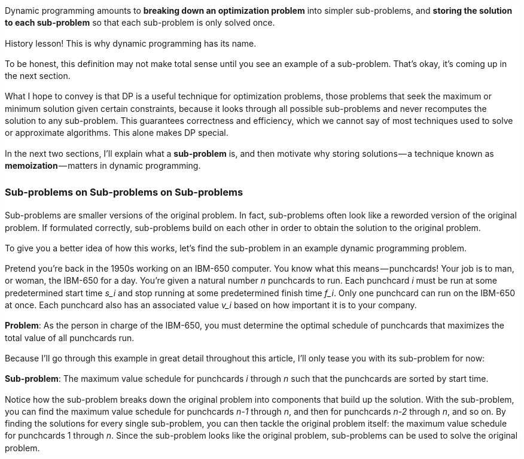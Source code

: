 Dynamic programming amounts to **breaking down an optimization problem** into simpler sub-problems, and **storing the solution to each sub-problem** so that each sub-problem is only solved once.





<iframe data-width="500" data-height="185" width="500" height="185" src="https://medium.freecodecamp.org/media/4243ff767afc7df2bacb2772a7f8e002?postId=3efafb8d4296" data-media-id="4243ff767afc7df2bacb2772a7f8e002" data-thumbnail="https://i.embed.ly/1/image?url=https%3A%2F%2Fpbs.twimg.com%2Fmedia%2FDAwSwWnUIAANx9w.jpg%3Alarge&amp;key=a19fcc184b9711e1b4764040d3dc5c07" allowfullscreen="" frameborder="0"></iframe>



History lesson! This is why dynamic programming has its name.



To be honest, this definition may not make total sense until you see an example of a sub-problem. That’s okay, it’s coming up in the next section.

What I hope to convey is that DP is a useful technique for optimization problems, those problems that seek the maximum or minimum solution given certain constraints, because it looks through all possible sub-problems and never recomputes the solution to any sub-problem. This guarantees correctness and efficiency, which we cannot say of most techniques used to solve or approximate algorithms. This alone makes DP special.

In the next two sections, I’ll explain what a **sub-problem** is, and then motivate why storing solutions — a technique known as **memoization** — matters in dynamic programming.

### Sub-problems on Sub-problems on Sub-problems

Sub-problems are smaller versions of the original problem. In fact, sub-problems often look like a reworded version of the original problem. If formulated correctly, sub-problems build on each other in order to obtain the solution to the original problem.

To give you a better idea of how this works, let’s find the sub-problem in an example dynamic programming problem.

Pretend you’re back in the 1950s working on an IBM-650 computer. You know what this means — punchcards! Your job is to man, or woman, the IBM-650 for a day. You’re given a natural number _n_ punchcards to run. Each punchcard _i_ must be run at some predetermined start time _s_i_ and stop running at some predetermined finish time _f_i_. Only one punchcard can run on the IBM-650 at once. Each punchcard also has an associated value _v_i_ based on how important it is to your company.

**Problem**: As the person in charge of the IBM-650, you must determine the optimal schedule of punchcards that maximizes the total value of all punchcards run.

Because I’ll go through this example in great detail throughout this article, I’ll only tease you with its sub-problem for now:

**Sub-problem**: The maximum value schedule for punchcards _i_ through _n_ such that the punchcards are sorted by start time.

Notice how the sub-problem breaks down the original problem into components that build up the solution. With the sub-problem, you can find the maximum value schedule for punchcards _n-1_ through _n_, and then for punchcards _n-2_ through _n_, and so on. By finding the solutions for every single sub-problem, you can then tackle the original problem itself: the maximum value schedule for punchcards 1 through _n_. Since the sub-problem looks like the original problem, sub-problems can be used to solve the original problem.
